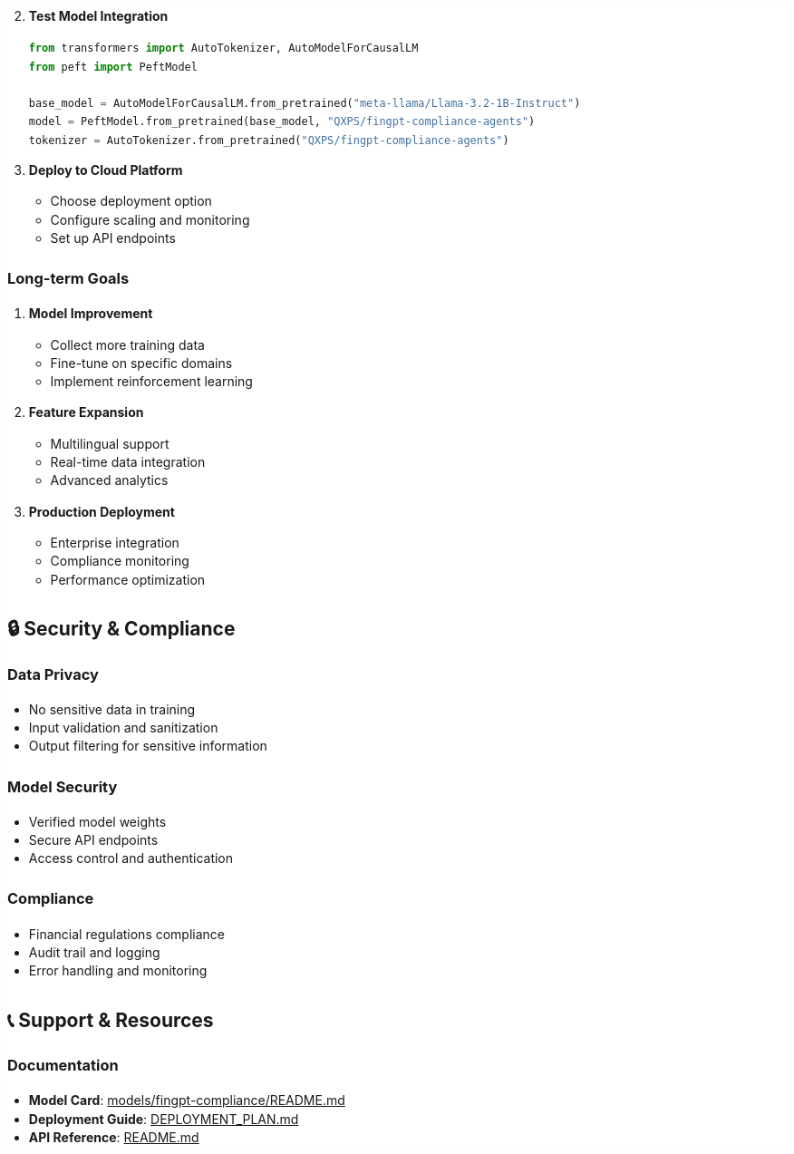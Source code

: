 2. **Test Model Integration**
   ```python
   from transformers import AutoTokenizer, AutoModelForCausalLM
   from peft import PeftModel
   
   base_model = AutoModelForCausalLM.from_pretrained("meta-llama/Llama-3.2-1B-Instruct")
   model = PeftModel.from_pretrained(base_model, "QXPS/fingpt-compliance-agents")
   tokenizer = AutoTokenizer.from_pretrained("QXPS/fingpt-compliance-agents")
   ```

3. **Deploy to Cloud Platform**
   - Choose deployment option
   - Configure scaling and monitoring
   - Set up API endpoints

### Long-term Goals
1. **Model Improvement**
   - Collect more training data
   - Fine-tune on specific domains
   - Implement reinforcement learning

2. **Feature Expansion**
   - Multilingual support
   - Real-time data integration
   - Advanced analytics

3. **Production Deployment**
   - Enterprise integration
   - Compliance monitoring
   - Performance optimization

## 🔒 Security & Compliance

### Data Privacy
- No sensitive data in training
- Input validation and sanitization
- Output filtering for sensitive information

### Model Security
- Verified model weights
- Secure API endpoints
- Access control and authentication

### Compliance
- Financial regulations compliance
- Audit trail and logging
- Error handling and monitoring

## 📞 Support & Resources

### Documentation
- **Model Card**: [models/fingpt-compliance/README.md](models/fingpt-compliance/README.md)
- **Deployment Guide**: [DEPLOYMENT_PLAN.md](DEPLOYMENT_PLAN.md)
- **API Reference**: [README.md](README.md)
